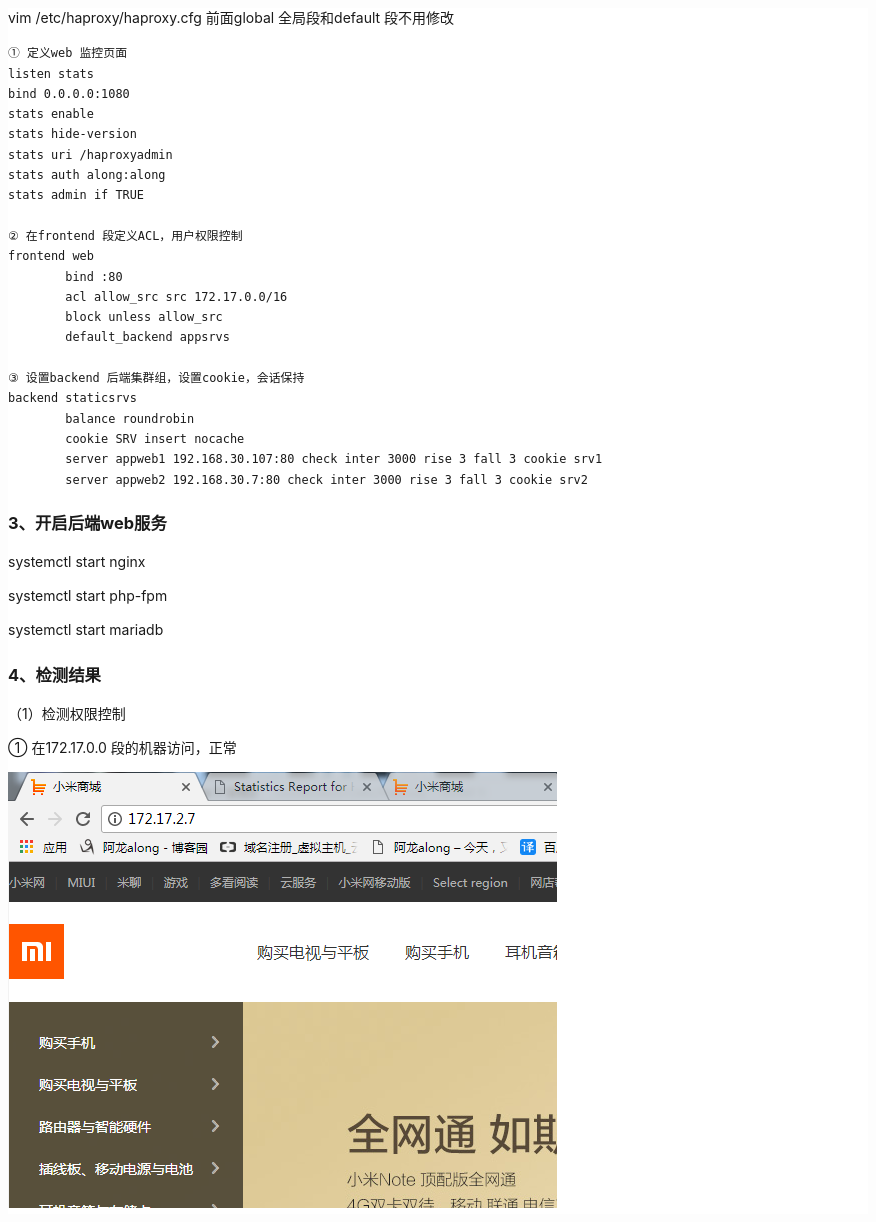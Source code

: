 vim /etc/haproxy/haproxy.cfg 前面global 全局段和default 段不用修改

```
① 定义web 监控页面
listen stats
bind 0.0.0.0:1080
stats enable
stats hide-version
stats uri /haproxyadmin
stats auth along:along
stats admin if TRUE

② 在frontend 段定义ACL，用户权限控制
frontend web
        bind :80
        acl allow_src src 172.17.0.0/16
        block unless allow_src
        default_backend appsrvs

③ 设置backend 后端集群组，设置cookie，会话保持
backend staticsrvs
        balance roundrobin
        cookie SRV insert nocache
        server appweb1 192.168.30.107:80 check inter 3000 rise 3 fall 3 cookie srv1
        server appweb2 192.168.30.7:80 check inter 3000 rise 3 fall 3 cookie srv2
```

 

### 3、开启后端web服务

systemctl start nginx

systemctl start php-fpm

systemctl start mariadb

 

### 4、检测结果

（1）检测权限控制

① 在172.17.0.0 段的机器访问，正常

 ![img](HAProxy%E5%AE%9E%E7%8E%B0%E9%AB%98%E7%BA%A7%E8%B4%9F%E8%BD%BD%E5%9D%87%E8%A1%A1%E5%AE%9E%E6%88%98%E5%92%8CACL%E6%8E%A7%E5%88%B6.assets/1216496-20171126175857062-1580940980.png)